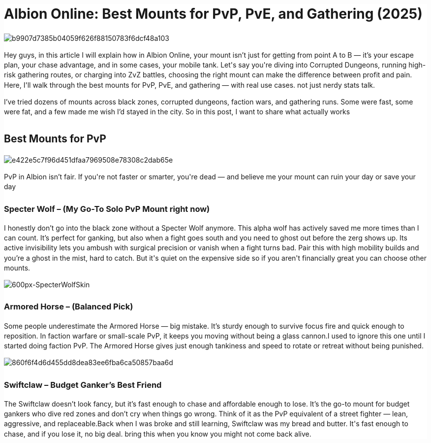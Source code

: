 

# Albion Online: Best Mounts for PvP, PvE, and Gathering (2025)

<img src="https://cdn.albionfreemarket.com/AlbionFreeMarketTutorials/tutorials/items/mounts/overview/image1.png" alt="b9907d7385b04059f626f88150783f6dcf48a103" width="800" height="450">

Hey guys, in this article I will explain how in Albion Online, your mount isn’t just for getting from point A to B — it’s your escape plan, your chase advantage, and in some cases, your mobile tank. Let's say you're diving into Corrupted Dungeons, running high-risk gathering routes, or charging into ZvZ battles, choosing the right mount can make the difference between profit and pain. Here, I'll walk through the best mounts for PvP, PvE, and gathering — with real use cases. not just nerdy stats talk.

I’ve tried dozens of mounts across black zones, corrupted dungeons, faction wars, and gathering runs. Some were fast, some were fat, and a few made me wish I’d stayed in the city. So in this post, I want to share what actually works

## Best Mounts for PvP

<img src="https://cdn.albionfreemarket.com/AlbionFreeMarketTutorials/tutorials/items/mounts/overview/image2.png" alt="e422e5c7f96d451dfaa7969508e78308c2dab65e" width="800" height="450">

PvP in Albion isn’t fair. If you're not faster or smarter, you're dead — and believe me your mount can ruin your day or save your day

### Specter Wolf – (My Go-To Solo PvP Mount right now)

I honestly don’t go into the black zone without a Specter Wolf anymore. This alpha wolf has actively saved me more times than I can count. It’s perfect for ganking, but also when a fight goes south and you need to ghost out before the zerg shows up.
Its active invisibility lets you ambush with surgical precision or vanish when a fight turns bad. Pair this with high mobility builds and you’re a ghost in the mist, hard to catch.
But it's quiet on the expensive side so if you aren't financially great you can choose other mounts.

<img src="https://cdn.albionfreemarket.com/AlbionFreeMarketTutorials/tutorials/items/mounts/overview/image3.png" alt="600px-SpecterWolfSkin" width="600" height="424">

### Armored Horse – (Balanced Pick)

Some people underestimate the Armored Horse — big mistake. It’s sturdy enough to survive focus fire and quick enough to reposition. In faction warfare or small-scale PvP, it keeps you moving without being a glass cannon.I used to ignore this one until I started doing faction PvP. The Armored Horse gives just enough tankiness and speed to rotate or retreat without being punished.

<img src="https://cdn.albionfreemarket.com/AlbionFreeMarketTutorials/tutorials/items/mounts/overview/image4.png" alt="860f6f4d6d455dd8dea83ee6fba6ca50857baa6d" width="800" height="450">

### Swiftclaw – Budget Ganker’s Best Friend

The Swiftclaw doesn’t look fancy, but it’s fast enough to chase and affordable enough to lose. It’s the go-to mount for budget gankers who dive red zones and don’t cry when things go wrong. Think of it as the PvP equivalent of a street fighter — lean, aggressive, and replaceable.Back when I was broke and still learning, Swiftclaw was my bread and butter. It's fast enough to chase, and if you lose it, no big deal. bring this when you know you might not come back alive.
